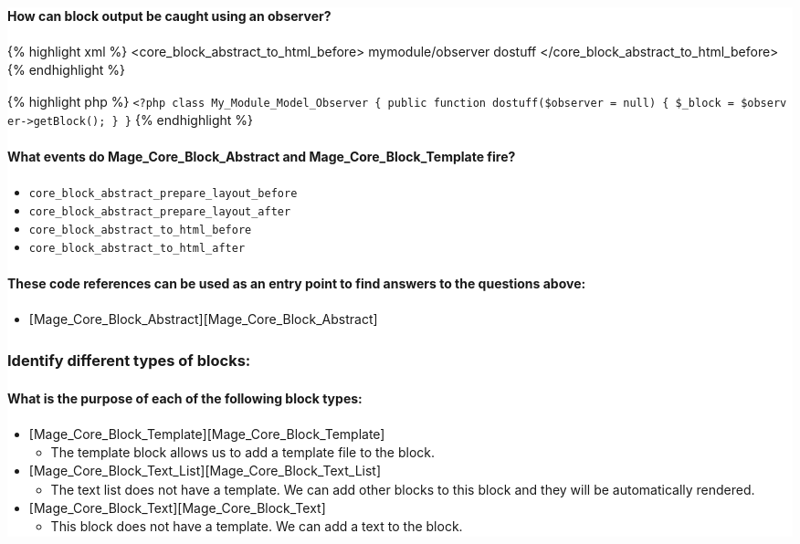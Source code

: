 #### How can block output be caught using an observer?

{% highlight xml %}
<global>
 <events>
  <core_block_abstract_to_html_before>
   <observers>
    <mymodule>
     <class>mymodule/observer</class>
     <method>dostuff</method>
    </mymodule>
   </observers>
  </core_block_abstract_to_html_before>
 </events>
</global>
{% endhighlight %}

{% highlight php %}
`<?php
class My_Module_Model_Observer
{
  public function dostuff($observer = null)
  {
    $_block = $observer->getBlock();
  }
}`
{% endhighlight %}

#### What events do Mage_Core_Block_Abstract and Mage_Core_Block_Template fire?

* `core_block_abstract_prepare_layout_before`
* `core_block_abstract_prepare_layout_after`
* `core_block_abstract_to_html_before`
* `core_block_abstract_to_html_after`

#### These code references can be used as an entry point to find answers to the questions above:

* [Mage_Core_Block_Abstract][Mage_Core_Block_Abstract]

### Identify different types of blocks:

#### What is the purpose of each of the following block types:
* [Mage_Core_Block_Template][Mage_Core_Block_Template]
    * The template block allows us to add a template file to the block.
* [Mage_Core_Block_Text_List][Mage_Core_Block_Text_List]
    * The text list does not have a template. We can add other blocks to this block and they will be automatically rendered.
* [Mage_Core_Block_Text][Mage_Core_Block_Text]
    * This block does not have a template. We can add a text to the block.
